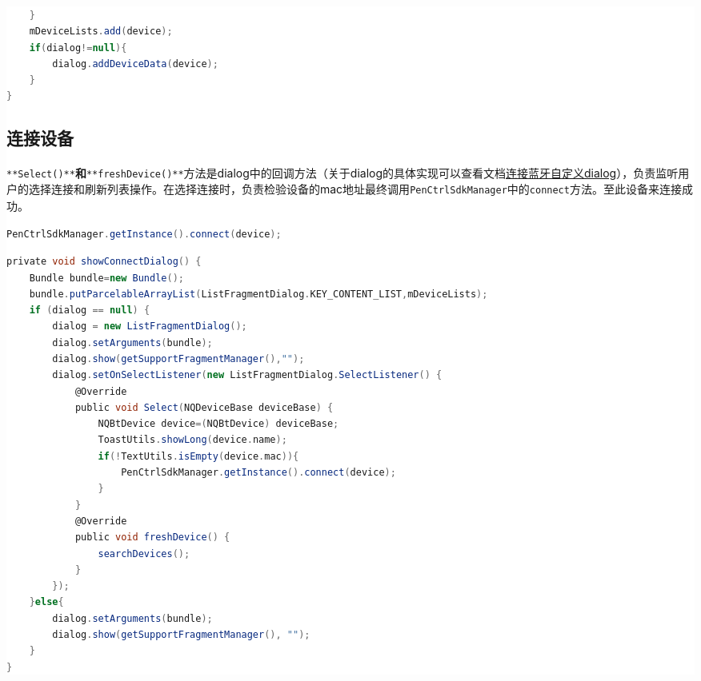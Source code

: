 ```groovy
    }
    mDeviceLists.add(device);
    if(dialog!=null){
        dialog.addDeviceData(device);
    }
}
```
## 连接设备
`**Select()**`**和**`**freshDevice()**`方法是dialog中的回调方法（关于dialog的具体实现可以查看文档[连接蓝牙自定义dialog](https://www.yuque.com/starryluli/tg8bvk/xn6dgz4lx6bursmp)），负责监听用户的选择连接和刷新列表操作。在选择连接时，负责检验设备的mac地址最终调用`PenCtrlSdkManager`中的`connect`方法。至此设备来连接成功。
```groovy
PenCtrlSdkManager.getInstance().connect(device);
```
```groovy
private void showConnectDialog() {
    Bundle bundle=new Bundle();
    bundle.putParcelableArrayList(ListFragmentDialog.KEY_CONTENT_LIST,mDeviceLists);
    if (dialog == null) {
        dialog = new ListFragmentDialog();
        dialog.setArguments(bundle);
        dialog.show(getSupportFragmentManager(),"");
        dialog.setOnSelectListener(new ListFragmentDialog.SelectListener() {
            @Override
            public void Select(NQDeviceBase deviceBase) {
                NQBtDevice device=(NQBtDevice) deviceBase;
                ToastUtils.showLong(device.name);
                if(!TextUtils.isEmpty(device.mac)){
                    PenCtrlSdkManager.getInstance().connect(device);
                }
            }
            @Override
            public void freshDevice() {
                searchDevices();
            }
        });
    }else{
        dialog.setArguments(bundle);
        dialog.show(getSupportFragmentManager(), "");
    }
}
```
